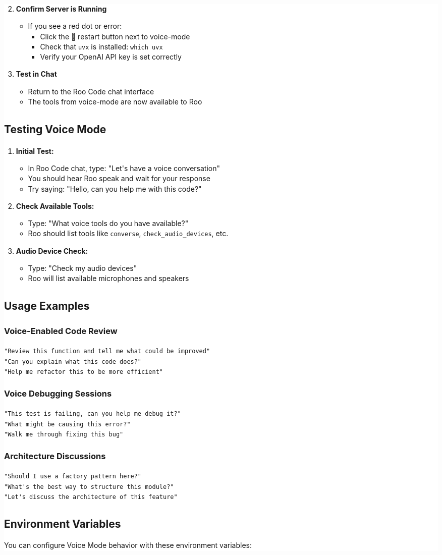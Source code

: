 2. **Confirm Server is Running**
   - If you see a red dot or error:
     - Click the 🔄 restart button next to voice-mode
     - Check that `uvx` is installed: `which uvx`
     - Verify your OpenAI API key is set correctly

3. **Test in Chat**
   - Return to the Roo Code chat interface
   - The tools from voice-mode are now available to Roo

## Testing Voice Mode

1. **Initial Test:**
   - In Roo Code chat, type: "Let's have a voice conversation"
   - You should hear Roo speak and wait for your response
   - Try saying: "Hello, can you help me with this code?"

2. **Check Available Tools:**
   - Type: "What voice tools do you have available?"
   - Roo should list tools like `converse`, `check_audio_devices`, etc.

3. **Audio Device Check:**
   - Type: "Check my audio devices"
   - Roo will list available microphones and speakers

## Usage Examples

### Voice-Enabled Code Review
```
"Review this function and tell me what could be improved"
"Can you explain what this code does?"
"Help me refactor this to be more efficient"
```

### Voice Debugging Sessions
```
"This test is failing, can you help me debug it?"
"What might be causing this error?"
"Walk me through fixing this bug"
```

### Architecture Discussions
```
"Should I use a factory pattern here?"
"What's the best way to structure this module?"
"Let's discuss the architecture of this feature"
```

## Environment Variables

You can configure Voice Mode behavior with these environment variables:
